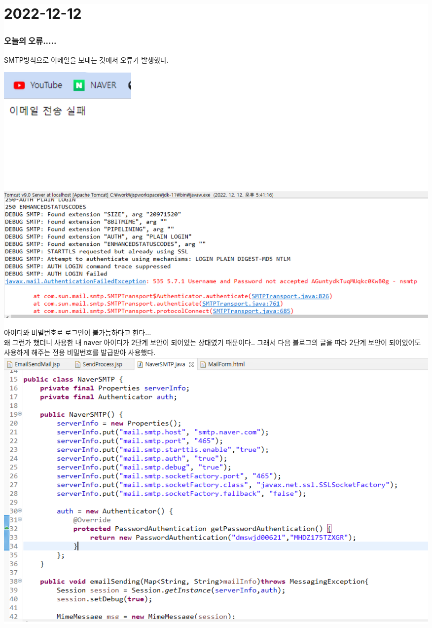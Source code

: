 2022-12-12
====================
### 오늘의 오류.....

SMTP방식으로 이메일을 보내는 것에서 오류가 발생했다.

<img src="images\2022-12-12\이메일 오류.PNG" width="30%" height="80%" alt="실행코드" text-align: center></img>  
<img src="images\2022-12-12\오류내용.PNG" width="100%" height="80%" alt="실행코드" text-align: center></img> 

아이디와 비밀번호로 로그인이 불가능하다고 한다...   
왜 그런가 했더니 사용한 내 naver 아이디가 2단계 보안이 되어있는 상태였기 때문이다..
그래서 다음 블로그의 글을 따라 2단계 보안이 되어있어도 사용하게 해주는 전용 비밀번호를 발급받아 사용했다.
<img src="images\2022-12-12\수정한 코드.PNG" width="100%" height="80%" alt="실행코드" text-align: center></img> 

